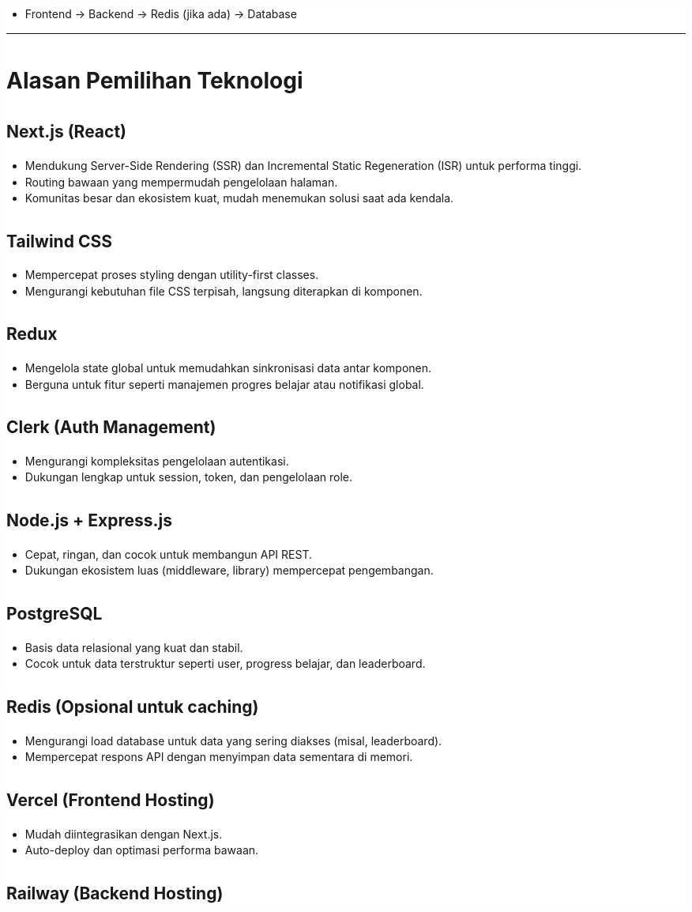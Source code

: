 - Frontend → Backend → Redis (jika ada) → Database

---

# Alasan Pemilihan Teknologi

## **Next.js (React)**

- Mendukung Server-Side Rendering (SSR) dan Incremental Static Regeneration (ISR) untuk performa tinggi.
- Routing bawaan yang mempermudah pengelolaan halaman.
- Komunitas besar dan ekosistem kuat, mudah menemukan solusi saat ada kendala.

## **Tailwind CSS**

- Mempercepat proses styling dengan utility-first classes.
- Mengurangi kebutuhan file CSS terpisah, langsung diterapkan di komponen.

## **Redux**

- Mengelola state global untuk memudahkan sinkronisasi data antar komponen.
- Berguna untuk fitur seperti manajemen progres belajar atau notifikasi global.

## **Clerk (Auth Management)**

- Mengurangi kompleksitas pengelolaan autentikasi.
- Dukungan lengkap untuk session, token, dan pengelolaan role.

## **Node.js + Express.js**

- Cepat, ringan, dan cocok untuk membangun API REST.
- Dukungan ekosistem luas (middleware, library) mempercepat pengembangan.

## **PostgreSQL**

- Basis data relasional yang kuat dan stabil.
- Cocok untuk data terstruktur seperti user, progress belajar, dan leaderboard.

## **Redis (Opsional untuk caching)**

- Mengurangi load database untuk data yang sering diakses (misal, leaderboard).
- Mempercepat respons API dengan menyimpan data sementara di memori.

## **Vercel (Frontend Hosting)**

- Mudah diintegrasikan dengan Next.js.
- Auto-deploy dan optimasi performa bawaan.

## **Railway (Backend Hosting)**
